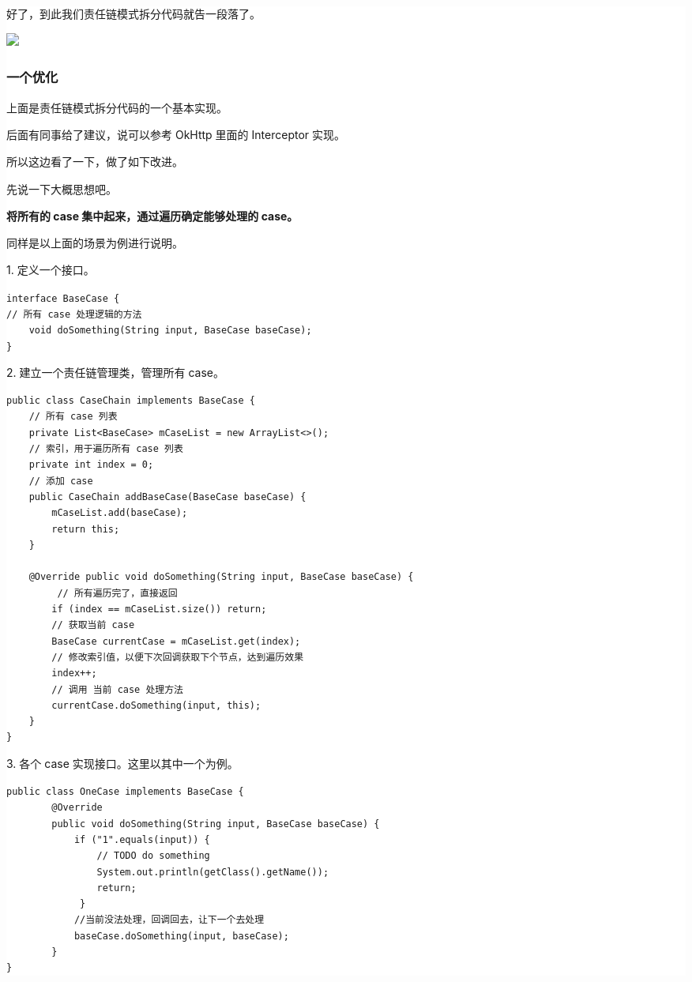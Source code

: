 好了，到此我们责任链模式拆分代码就告一段落了。

![](http://upload-images.jianshu.io/upload_images/5361063-bebe03a161a3a825?imageMogr2/auto-orient/strip%7CimageView2/2/w/1240)

### 一个优化

上面是责任链模式拆分代码的一个基本实现。

后面有同事给了建议，说可以参考 OkHttp 里面的 Interceptor 实现。

所以这边看了一下，做了如下改进。

先说一下大概思想吧。

**将所有的 case 集中起来，通过遍历确定能够处理的 case。**

同样是以上面的场景为例进行说明。

1\. 定义一个接口。

```
interface BaseCase { 
// 所有 case 处理逻辑的方法 
    void doSomething(String input, BaseCase baseCase);
}
```

2\. 建立一个责任链管理类，管理所有 case。

```
public class CaseChain implements BaseCase { 
    // 所有 case 列表 
    private List<BaseCase> mCaseList = new ArrayList<>(); 
    // 索引，用于遍历所有 case 列表 
    private int index = 0; 
    // 添加 case 
    public CaseChain addBaseCase(BaseCase baseCase) { 
        mCaseList.add(baseCase);  
        return this; 
    } 

    @Override public void doSomething(String input, BaseCase baseCase) { 
         // 所有遍历完了，直接返回   
        if (index == mCaseList.size()) return;  
        // 获取当前 case   
        BaseCase currentCase = mCaseList.get(index);  
        // 修改索引值，以便下次回调获取下个节点，达到遍历效果 
        index++;  
        // 调用 当前 case 处理方法 
        currentCase.doSomething(input, this); 
    }
}
```

3\. 各个 case 实现接口。这里以其中一个为例。

```
public class OneCase implements BaseCase {
        @Override 
        public void doSomething(String input, BaseCase baseCase) {  
            if ("1".equals(input)) {     
                // TODO do something     
                System.out.println(getClass().getName());     
                return;  
             }   
            //当前没法处理，回调回去，让下一个去处理 
            baseCase.doSomething(input, baseCase);
        }
}
```